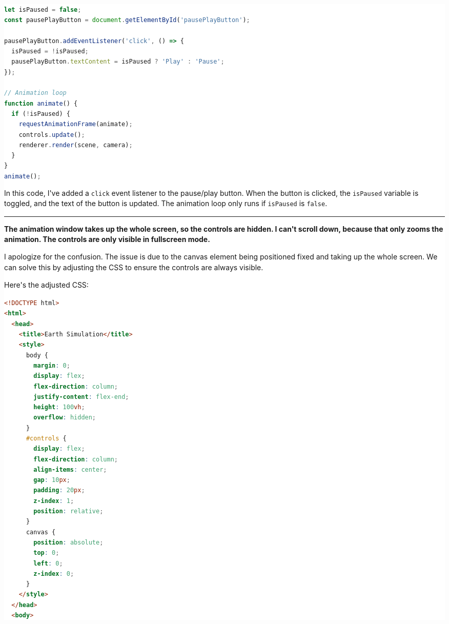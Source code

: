 ```javascript
let isPaused = false;
const pausePlayButton = document.getElementById('pausePlayButton');

pausePlayButton.addEventListener('click', () => {
  isPaused = !isPaused;
  pausePlayButton.textContent = isPaused ? 'Play' : 'Pause';
});

// Animation loop
function animate() {
  if (!isPaused) {
    requestAnimationFrame(animate);
    controls.update();
    renderer.render(scene, camera);
  }
}
animate();
```

In this code, I've added a `click` event listener to the pause/play button. When the button is clicked, the `isPaused` variable is toggled, and the text of the button is updated. The animation loop only runs if `isPaused` is `false`.

-----------------------------------

**The animation window takes up the whole screen, so the controls are hidden. I can't scroll down, because that only zooms the animation. The controls are only visible in fullscreen mode.**

I apologize for the confusion. The issue is due to the canvas element being positioned fixed and taking up the whole screen. We can solve this by adjusting the CSS to ensure the controls are always visible.

Here's the adjusted CSS:

```html
<!DOCTYPE html>
<html>
  <head>
    <title>Earth Simulation</title>
    <style>
      body { 
        margin: 0; 
        display: flex; 
        flex-direction: column; 
        justify-content: flex-end; 
        height: 100vh; 
        overflow: hidden; 
      }
      #controls { 
        display: flex; 
        flex-direction: column; 
        align-items: center; 
        gap: 10px; 
        padding: 20px; 
        z-index: 1; 
        position: relative; 
      }
      canvas { 
        position: absolute; 
        top: 0; 
        left: 0; 
        z-index: 0; 
      }
    </style>
  </head>
  <body>
```